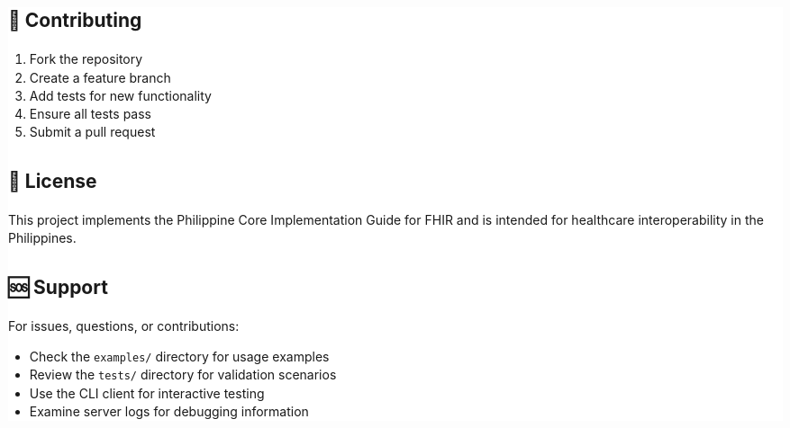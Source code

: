## 🤝 Contributing

1. Fork the repository
2. Create a feature branch
3. Add tests for new functionality
4. Ensure all tests pass
5. Submit a pull request

## 📄 License

This project implements the Philippine Core Implementation Guide for FHIR and is intended for healthcare interoperability in the Philippines.

## 🆘 Support

For issues, questions, or contributions:
- Check the `examples/` directory for usage examples
- Review the `tests/` directory for validation scenarios
- Use the CLI client for interactive testing
- Examine server logs for debugging information
